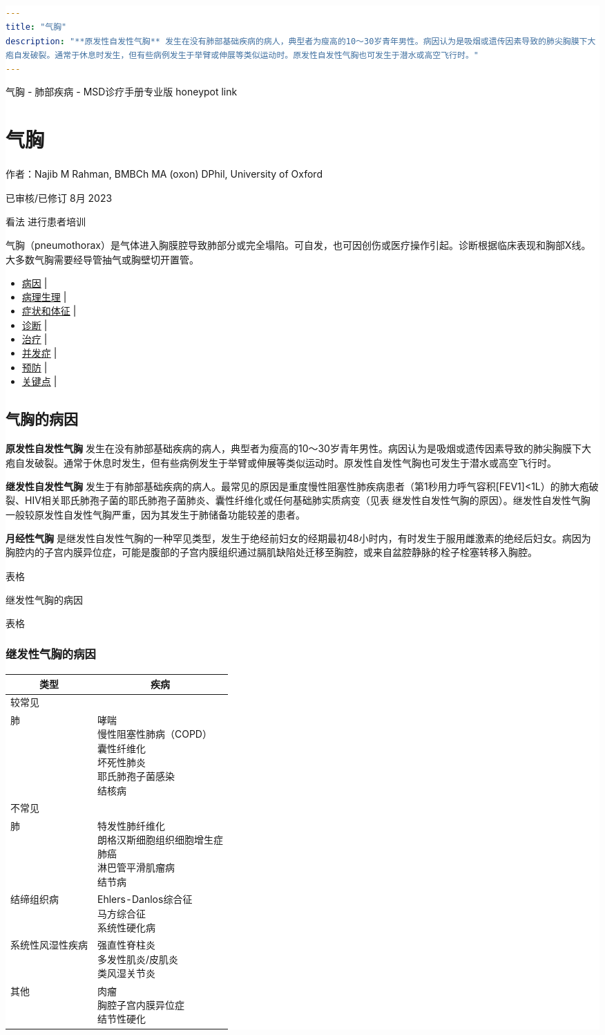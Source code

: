 ```yaml
---
title: "气胸"
description: "**原发性自发性气胸** 发生在没有肺部基础疾病的病人，典型者为瘦高的10～30岁青年男性。病因认为是吸烟或遗传因素导致的肺尖胸膜下大疱自发破裂。通常于休息时发生，但有些病例发生于举臂或伸展等类似运动时。原发性自发性气胸也可发生于潜水或高空飞行时。"
---
```


﻿气胸 \- 肺部疾病 \- MSD诊疗手册专业版 honeypot link

# 气胸

作者：Najib M Rahman, BMBCh MA (oxon) DPhil, University of Oxford

已审核/已修订 8月 2023

看法 进行患者培训

气胸（pneumothorax）是气体进入胸膜腔导致肺部分或完全塌陷。可自发，也可因创伤或医疗操作引起。诊断根据临床表现和胸部X线。大多数气胸需要经导管抽气或胸壁切开置管。

- [病因](#病因_v923149_zh) \|
- [病理生理](#病理生理_v4756046_zh) \|
- [症状和体征](#症状和体征_v923266_zh) \|
- [诊断](#诊断_v923270_zh) \|
- [治疗](#治疗_v923281_zh) \|
- [并发症](#并发症_v923303_zh) \|
- [预防](#预防_v923311_zh) \|
- [关键点](#关键点_v4756081_zh) \|

## 气胸的病因

**原发性自发性气胸** 发生在没有肺部基础疾病的病人，典型者为瘦高的10～30岁青年男性。病因认为是吸烟或遗传因素导致的肺尖胸膜下大疱自发破裂。通常于休息时发生，但有些病例发生于举臂或伸展等类似运动时。原发性自发性气胸也可发生于潜水或高空飞行时。

**继发性自发性气胸** 发生于有肺部基础疾病的病人。最常见的原因是重度慢性阻塞性肺疾病患者（第1秒用力呼气容积\[FEV1\]<1L）的肺大疱破裂、HIV相关耶氏肺孢子菌的耶氏肺孢子菌肺炎、囊性纤维化或任何基础肺实质病变（见表 继发性自发性气胸的原因）。继发性自发性气胸一般较原发性自发性气胸严重，因为其发生于肺储备功能较差的患者。

**月经性气胸** 是继发性自发性气胸的一种罕见类型，发生于绝经前妇女的经期最初48小时内，有时发生于服用雌激素的绝经后妇女。病因为胸腔内的子宫内膜异位症，可能是腹部的子宫内膜组织通过膈肌缺陷处迁移至胸腔，或来自盆腔静脉的栓子栓塞转移入胸腔。

表格

继发性气胸的病因

表格

### 继发性气胸的病因

| 类型 | 疾病 |
| --- | --- |
| 较常见 |
| 肺 | 哮喘<br>慢性阻塞性肺病（COPD）<br>囊性纤维化<br>坏死性肺炎<br>耶氏肺孢子菌感染<br>结核病 |
| 不常见 |
| 肺 | 特发性肺纤维化<br>朗格汉斯细胞组织细胞增生症<br>肺癌<br>淋巴管平滑肌瘤病<br>结节病 |
| 结缔组织病 | Ehlers-Danlos综合征<br>马方综合征<br>系统性硬化病 |
| 系统性风湿性疾病 | 强直性脊柱炎<br>多发性肌炎/皮肌炎<br>类风湿关节炎 |
| 其他 | 肉瘤<br>胸腔子宫内膜异位症<br>结节性硬化 |
